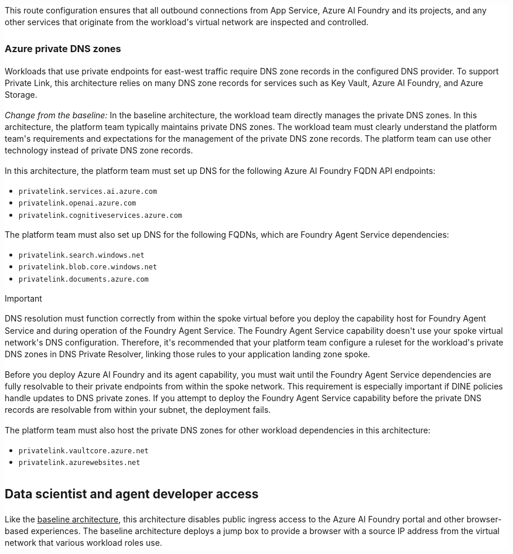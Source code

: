 This route configuration ensures that all outbound connections from App Service, Azure AI Foundry and its projects, and any other services that originate from the workload's virtual network are inspected and controlled.

<a name='private-dns-zones'></a>

### Azure private DNS zones

Workloads that use private endpoints for east-west traffic require DNS zone records in the configured DNS provider. To support Private Link, this architecture relies on many DNS zone records for services such as Key Vault, Azure AI Foundry, and Azure Storage.

*Change from the baseline:* In the baseline architecture, the workload team directly manages the private DNS zones. In this architecture, the platform team typically maintains private DNS zones. The workload team must clearly understand the platform team's requirements and expectations for the management of the private DNS zone records. The platform team can use other technology instead of private DNS zone records.

In this architecture, the platform team must set up DNS for the following Azure AI Foundry FQDN API endpoints:

- `privatelink.services.ai.azure.com`
- `privatelink.openai.azure.com`
- `privatelink.cognitiveservices.azure.com`

The platform team must also set up DNS for the following FQDNs, which are Foundry Agent Service dependencies:

- `privatelink.search.windows.net`
- `privatelink.blob.core.windows.net`
- `privatelink.documents.azure.com`

> [!IMPORTANT]
> DNS resolution must function correctly from within the spoke virtual before you deploy the capability host for Foundry Agent Service and during operation of the Foundry Agent Service. The Foundry Agent Service capability doesn't use your spoke virtual network's DNS configuration. Therefore, it's recommended that your platform team configure a ruleset for the workload's private DNS zones in DNS Private Resolver, linking those rules to your application landing zone spoke.
>
> Before you deploy Azure AI Foundry and its agent capability, you must wait until the Foundry Agent Service dependencies are fully resolvable to their private endpoints from within the spoke network. This requirement is especially important if DINE policies handle updates to DNS private zones. If you attempt to deploy the Foundry Agent Service capability before the private DNS records are resolvable from within your subnet, the deployment fails.

The platform team must also host the private DNS zones for other workload dependencies in this architecture:

- `privatelink.vaultcore.azure.net`
- `privatelink.azurewebsites.net`

## Data scientist and agent developer access

Like the [baseline architecture](./baseline-azure-ai-foundry-chat.yml#ingress-to-azure-ai-foundry), this architecture disables public ingress access to the Azure AI Foundry portal and other browser-based experiences. The baseline architecture deploys a jump box to provide a browser with a source IP address from the virtual network that various workload roles use.
